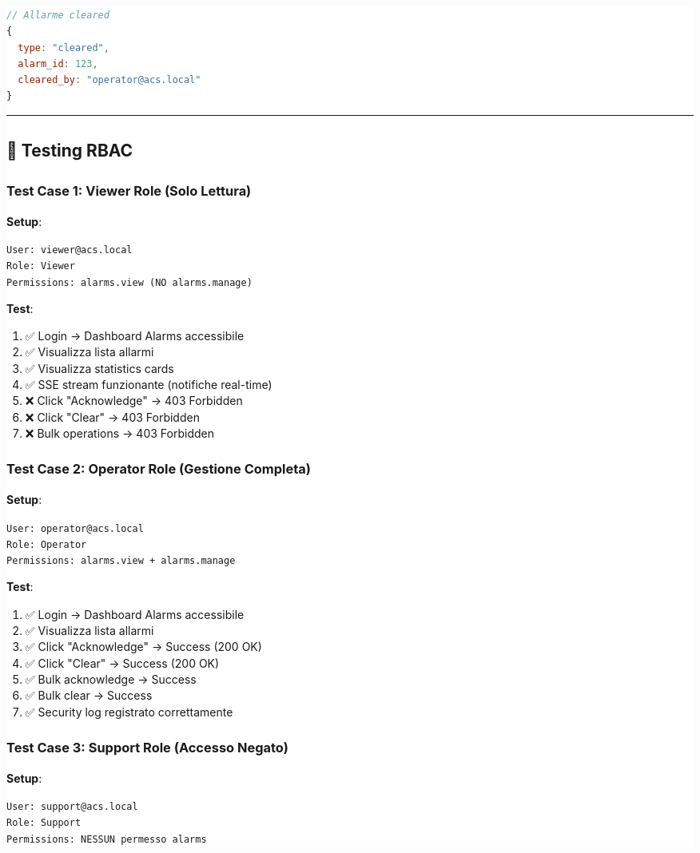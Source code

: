 ```javascript
// Allarme cleared
{
  type: "cleared",
  alarm_id: 123,
  cleared_by: "operator@acs.local"
}
```

---

## 🧪 Testing RBAC

### Test Case 1: Viewer Role (Solo Lettura)

**Setup**:
```
User: viewer@acs.local
Role: Viewer
Permissions: alarms.view (NO alarms.manage)
```

**Test**:
1. ✅ Login → Dashboard Alarms accessibile
2. ✅ Visualizza lista allarmi
3. ✅ Visualizza statistics cards
4. ✅ SSE stream funzionante (notifiche real-time)
5. ❌ Click "Acknowledge" → 403 Forbidden
6. ❌ Click "Clear" → 403 Forbidden
7. ❌ Bulk operations → 403 Forbidden

### Test Case 2: Operator Role (Gestione Completa)

**Setup**:
```
User: operator@acs.local
Role: Operator
Permissions: alarms.view + alarms.manage
```

**Test**:
1. ✅ Login → Dashboard Alarms accessibile
2. ✅ Visualizza lista allarmi
3. ✅ Click "Acknowledge" → Success (200 OK)
4. ✅ Click "Clear" → Success (200 OK)
5. ✅ Bulk acknowledge → Success
6. ✅ Bulk clear → Success
7. ✅ Security log registrato correttamente

### Test Case 3: Support Role (Accesso Negato)

**Setup**:
```
User: support@acs.local
Role: Support
Permissions: NESSUN permesso alarms
```
